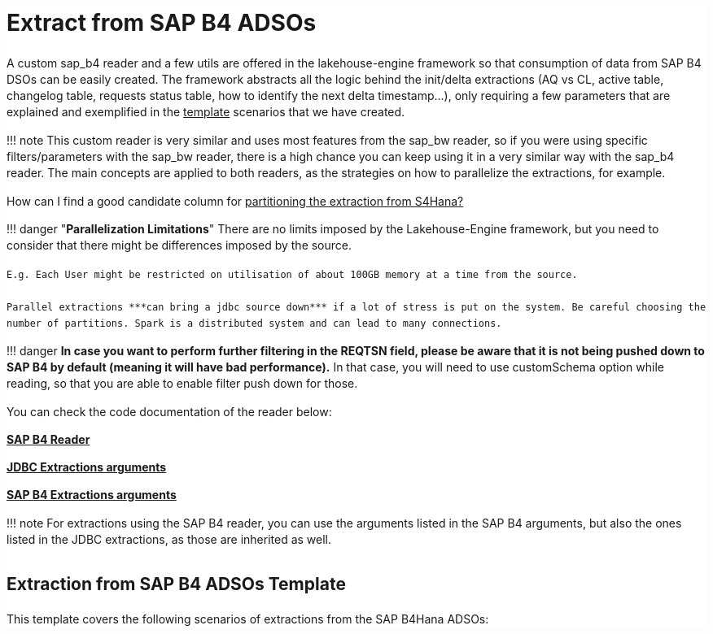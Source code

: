 # Extract from SAP B4 ADSOs

A custom sap_b4 reader and a few utils are offered in the lakehouse-engine framework so that consumption of data from
SAP B4 DSOs can be easily created. The framework abstracts all the logic behind the init/delta extractions
(AQ vs CL, active table, changelog table, requests status table, how to identify the next delta timestamp...),
only requiring a few parameters that are explained and exemplified in the
[template](#extraction-from-sap-b4-adsos-template) scenarios that we have created.


!!! note
    This custom reader is very similar and uses most features from the sap_bw reader, so if you were using specific filters/parameters with the sap_bw reader, there is a high chance you can keep using it in a very similar way with the sap_b4 reader. The main concepts are applied to both readers, as the strategies on how to parallelize the extractions, for example.

How can I find a good candidate column for [partitioning the extraction from S4Hana?](../extract_from_sap_bw_dso/extract_from_sap_bw_dso.md#how-can-we-decide-the-partitionColumn)

!!! danger "**Parallelization Limitations**"
    There are no limits imposed by the Lakehouse-Engine framework, but you need to consider that there might be differences imposed by the source.

    E.g. Each User might be restricted on utilisation of about 100GB memory at a time from the source.

    Parallel extractions ***can bring a jdbc source down*** if a lot of stress is put on the system. Be careful choosing the number of partitions. Spark is a distributed system and can lead to many connections.

!!! danger 
    **In case you want to perform further filtering in the REQTSN field, please be aware that it is not being pushed down to SAP B4 by default (meaning it will have bad performance).** 
    In that case, you will need to use customSchema option while reading, so that you are able to enable filter push down for those.


You can check the code documentation of the reader below:

[**SAP B4 Reader**](../../../reference/packages/io/readers/sap_b4_reader.md)

[**JDBC Extractions arguments**](../../../reference/packages/utils/extraction/jdbc_extraction_utils.md#packages.utils.extraction.jdbc_extraction_utils.JDBCExtraction.__init__)

[**SAP B4 Extractions arguments**](../../../reference/packages/utils/extraction/sap_b4_extraction_utils.md#packages.utils.extraction.sap_b4_extraction_utils.SAPB4Extraction.__init__)

!!! note 
    For extractions using the SAP B4 reader, you can use the arguments listed in the SAP B4 arguments, but also the ones listed in the JDBC extractions, as those are inherited as well.


## Extraction from SAP B4 ADSOs Template
This template covers the following scenarios of extractions from the SAP B4Hana ADSOs:
